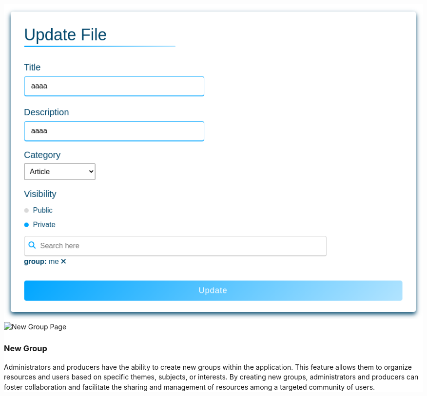 ![Edit account](/relatorio/edit.png "Edit account")
![New Group Page](newgroup.png "New Group Page")
### New Group
Administrators and producers have the ability to create new groups within the application. This feature allows them to organize resources and users based on specific themes, subjects, or interests. By creating new groups, administrators and producers can foster collaboration and facilitate the sharing and management of resources among a targeted community of users.
